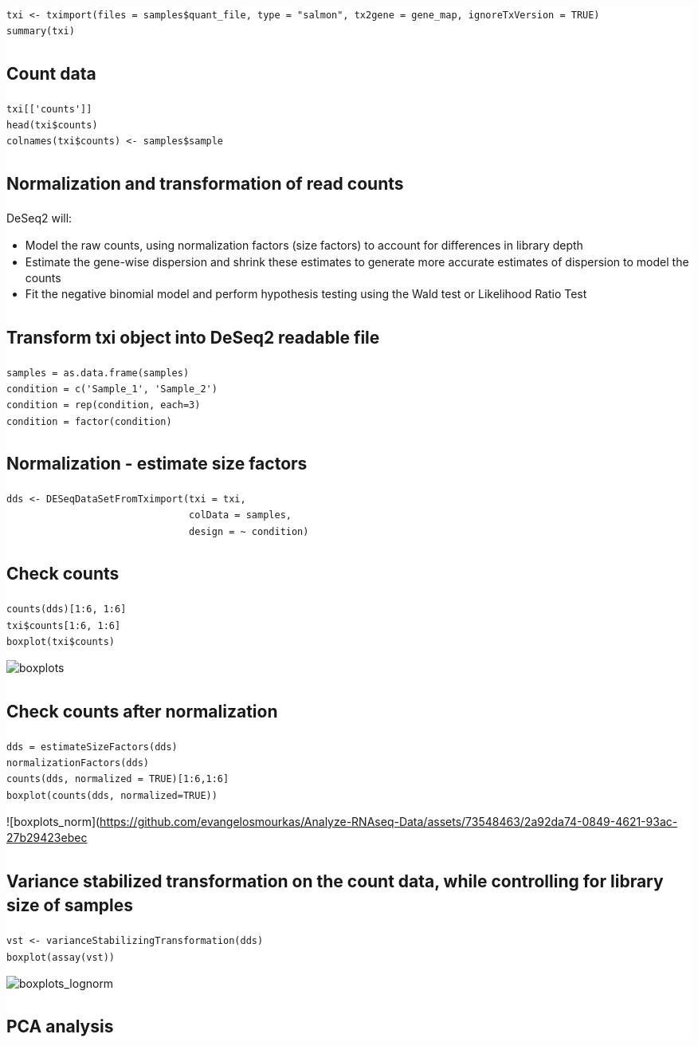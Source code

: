 ```
txi <- tximport(files = samples$quant_file, type = "salmon", tx2gene = gene_map, ignoreTxVersion = TRUE)
summary(txi)
```
## Count data
```
txi[['counts']]
head(txi$counts)
colnames(txi$counts) <- samples$sample
```
## Normalization and transformation of read counts
DeSeq2 will: 
* Model the raw counts, using normalization factors (size factors) to account for differences in library depth
* Estimate the gene-wise dispersion and shrink these estimates to generate more accurate estimates of dispersion to model the counts
* Fit the negative binomial model and perform hypothesis testing using the Wald test or Likelihood Ratio Test

## Transform txi object into DeSeq2 readable file
```
samples = as.data.frame(samples)
condition = c('Sample_1', 'Sample_2')
condition = rep(condition, each=3)
condition = factor(condition)
```
## Normalization - estimate size factors
```
dds <- DESeqDataSetFromTximport(txi = txi, 
                                colData = samples, 
                                design = ~ condition)
```
## Check counts
```
counts(dds)[1:6, 1:6]
txi$counts[1:6, 1:6]
boxplot(txi$counts)
```
![boxplots](https://github.com/evangelosmourkas/Analyze-RNAseq-Data/assets/73548463/d025d764-0ccd-4406-9355-310de6b211f2)
## Check counts after normalization
```
dds = estimateSizeFactors(dds)
normalizationFactors(dds)
counts(dds, normalized = TRUE)[1:6,1:6]
boxplot(counts(dds, normalized=TRUE))
```
![boxplots_norm](https://github.com/evangelosmourkas/Analyze-RNAseq-Data/assets/73548463/2a92da74-0849-4621-93ac-27b29423ebec
## Variance stabilized transformation on the count data, while controlling for library size of samples
```
vst <- varianceStabilizingTransformation(dds)
boxplot(assay(vst))
```
![boxplots_lognorm](https://github.com/evangelosmourkas/Analyze-RNAseq-Data/assets/73548463/9bb9187b-a762-43ea-bbc6-5f284b70cbed)
## PCA analysis 